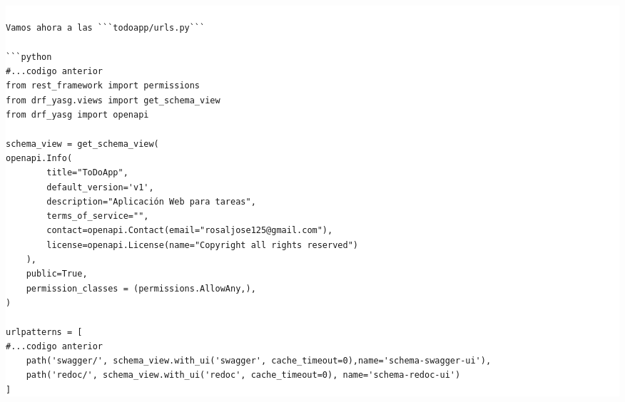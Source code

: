 ```

Vamos ahora a las ```todoapp/urls.py```

```python
#...codigo anterior
from rest_framework import permissions
from drf_yasg.views import get_schema_view
from drf_yasg import openapi

schema_view = get_schema_view(
openapi.Info(
        title="ToDoApp",
        default_version='v1',
        description="Aplicación Web para tareas",
        terms_of_service="",
        contact=openapi.Contact(email="rosaljose125@gmail.com"),
        license=openapi.License(name="Copyright all rights reserved")
    ),
    public=True,
    permission_classes = (permissions.AllowAny,),
)

urlpatterns = [
#...codigo anterior
    path('swagger/', schema_view.with_ui('swagger', cache_timeout=0),name='schema-swagger-ui'),
    path('redoc/', schema_view.with_ui('redoc', cache_timeout=0), name='schema-redoc-ui')
]
```
